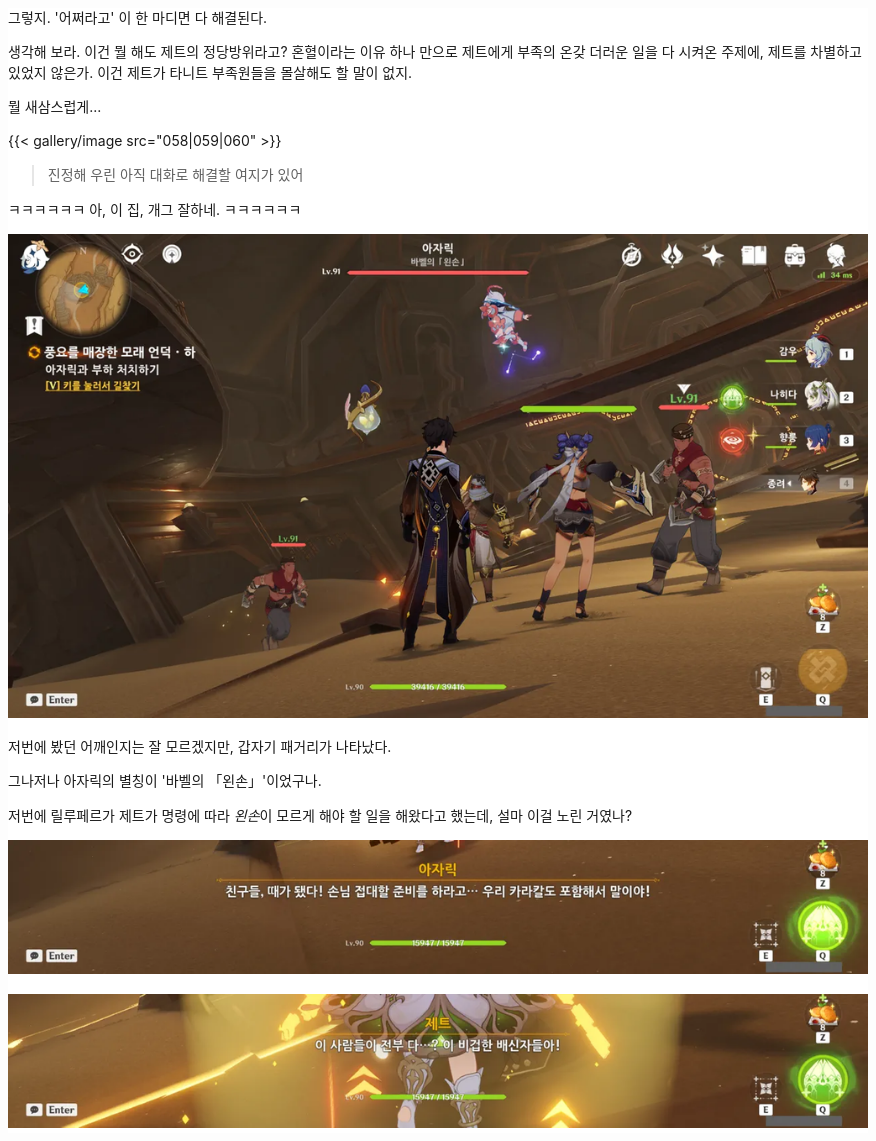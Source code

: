 그렇지. '어쩌라고' 이 한 마디면 다 해결된다.

생각해 보라. 이건 뭘 해도 제트의 정당방위라고? 혼혈이라는 이유 하나 만으로 제트에게 부족의 온갖 더러운 일을 다 시켜온 주제에, 제트를 차별하고 있었지 않은가. 이건 제트가 타니트 부족원들을 몰살해도 할 말이 없지.

뭘 새삼스럽게...

{{< gallery/image src="058|059|060" >}}

> 진정해 우린 아직 대화로 해결할 여지가 있어

ㅋㅋㅋㅋㅋㅋ 아, 이 집, 개그 잘하네. ㅋㅋㅋㅋㅋㅋ

![](061.webp)

저번에 봤던 어깨인지는 잘 모르겠지만, 갑자기 패거리가 나타났다.

그나저나 아자릭의 별칭이 '바벨의 「왼손」'이었구나.

저번에 릴루페르가 제트가 명령에 따라 *왼손*이 모르게 해야 할 일을 해왔다고 했는데, 설마 이걸 노린 거였나?

![](062.webp)

![](063.webp)

